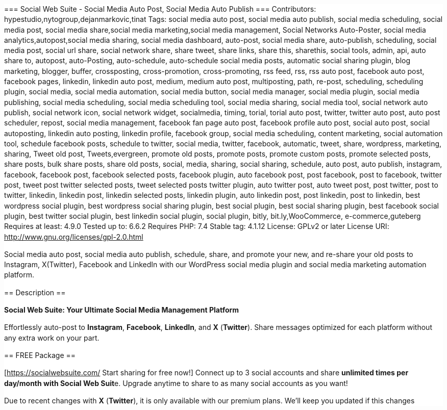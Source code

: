 ﻿=== Social Web Suite - Social Media Auto Post, Social Media Auto Publish ===
Contributors: hypestudio,nytogroup,dejanmarkovic,tinat
Tags: social media auto post, social media auto publish, social media scheduling, social media post, social media share,social media marketing,social media management, Social Networks Auto-Poster, social media analytics,autopost,social media sharing, social media dashboard, auto-post, social media share, auto-publish, scheduling, social media post, social url share, social network share, share tweet, share links, share this, sharethis, social tools, admin, api, auto share to, autopost, auto-Posting, auto-schedule, auto-schedule social media posts, automatic social sharing plugin, blog marketing, blogger, buffer, crossposting, cross-promotion, cross-promoting, rss feed, rss, rss auto post, facebook auto post, facebook pages, linkedin, linkedin auto post, medium, medium auto post, multiposting, path, re-post, scheduling, scheduling plugin, social media, social media automation, social media button, social media manager, social media plugin, social media publishing, social media scheduling, social media scheduling tool, social media sharing, social media tool, social network auto publish, social network icon, social network widget, socialmedia, timing, torial, torial auto post, twitter, twitter auto post, auto post scheduler, repost, social media management, facebook fan page auto post, facebook profile auto post, social auto post, social autoposting, linkedin auto posting, linkedin profile, facebook group, social media scheduling, content marketing, social automation tool, schedule facebook posts, schedule to twitter, social media, twitter, facebook, automatic, tweet, share, wordpress, marketing, sharing, Tweet old post, Tweets,evergreen, promote old posts, promote posts, promote custom posts, promote selected posts, share posts, bulk share posts, share old posts, social, media, sharing, social sharing, schedule, auto post, auto publish, instagram, facebook, facebook post, facebook selected posts, facebook plugin, auto facebook post, post facebook, post to facebook, twitter post, tweet post twitter selected posts, tweet selected posts twitter plugin, auto twitter post, auto tweet post, post twitter, post to twitter, linkedin, linkedin post, linkedin selected posts, linkedin plugin, auto linkedin post, post linkedin, post to linkedin, best wordpress social plugin, best wordpress social sharing plugin, best social plugin, best social sharing plugin, best facebook social plugin, best twitter social plugin, best linkedin social plugin, social plugin, bitly, bit.ly,WooCommerce, e-commerce,guteberg
Requires at least: 4.9.0
Tested up to: 6.6.2
Requires PHP: 7.4
Stable tag: 4.1.12
License: GPLv2 or later
License URI: http://www.gnu.org/licenses/gpl-2.0.html

Social media auto post, social media auto publish, schedule, share, and promote your new, and re-share your old posts to Instagram, X(Twitter), Facebook and LinkedIn with our WordPress social media plugin and social media marketing automation platform.

== Description ==

**Social Web Suite: Your Ultimate Social Media Management Platform**

Effortlessly auto-post to **Instagram**, **Facebook**, **LinkedIn**, and **X** (**Twitter**). Share messages optimized for each platform without any extra work on your part.


== FREE Package ==

[https://socialwebsuite.com/ Start sharing for free now!] Connect up to 3 social accounts and share **unlimited times per day/month with Social Web Suit**e. Upgrade anytime to share to as many social accounts as you want!

Due to recent changes with **X** (**Twitter**), it is only available with our premium plans. We’ll keep you updated if this changes
